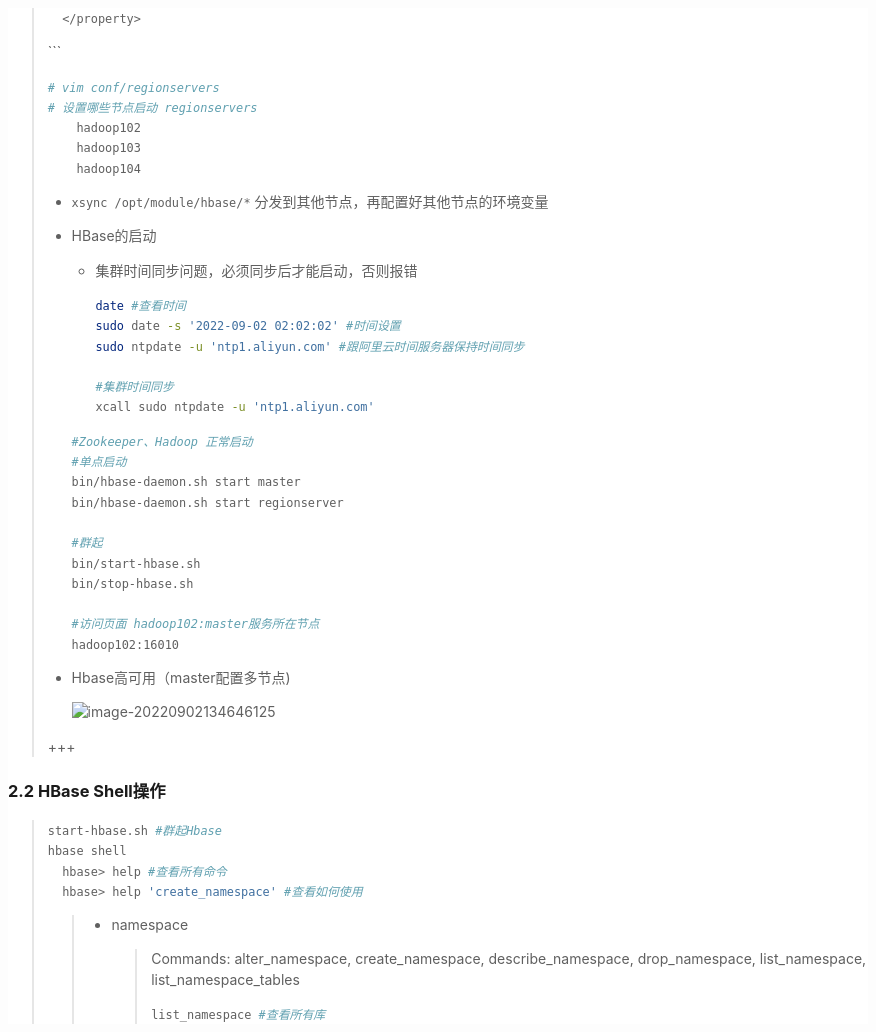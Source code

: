 >       </property>
>   </configuration>
>   ```
>
>   ```bash
>   # vim conf/regionservers
>   # 设置哪些节点启动 regionservers
>   	hadoop102
>   	hadoop103
>   	hadoop104
>   ```
>
>   + `xsync /opt/module/hbase/*` 分发到其他节点，再配置好其他节点的环境变量
>
> + HBase的启动
>
>   + 集群时间同步问题，必须同步后才能启动，否则报错
>
>     ```bash
>     date #查看时间
>     sudo date -s '2022-09-02 02:02:02' #时间设置
>     sudo ntpdate -u 'ntp1.aliyun.com' #跟阿里云时间服务器保持时间同步
>     
>     #集群时间同步
>     xcall sudo ntpdate -u 'ntp1.aliyun.com'
>     ```
>
>   ```bash
>   #Zookeeper、Hadoop 正常启动
>   #单点启动
>   bin/hbase-daemon.sh start master
>   bin/hbase-daemon.sh start regionserver
>   
>   #群起
>   bin/start-hbase.sh
>   bin/stop-hbase.sh
>   
>   #访问页面 hadoop102:master服务所在节点
>   hadoop102:16010
>   ```
>
> + Hbase高可用（master配置多节点)
>
>   ![image-20220902134646125](http://ybll.vip/md-imgs/202209021346238.png)
>
> +++
>

### 2.2 HBase Shell操作

> ```bash
> start-hbase.sh #群起Hbase
> hbase shell
> 	hbase> help #查看所有命令
> 	hbase> help 'create_namespace' #查看如何使用
> ```
>
> > + namespace
> >
> >   > Commands: alter_namespace, create_namespace, describe_namespace, drop_namespace, list_namespace, list_namespace_tables
> >   >
> >   > ```bash
> >   > list_namespace #查看所有库